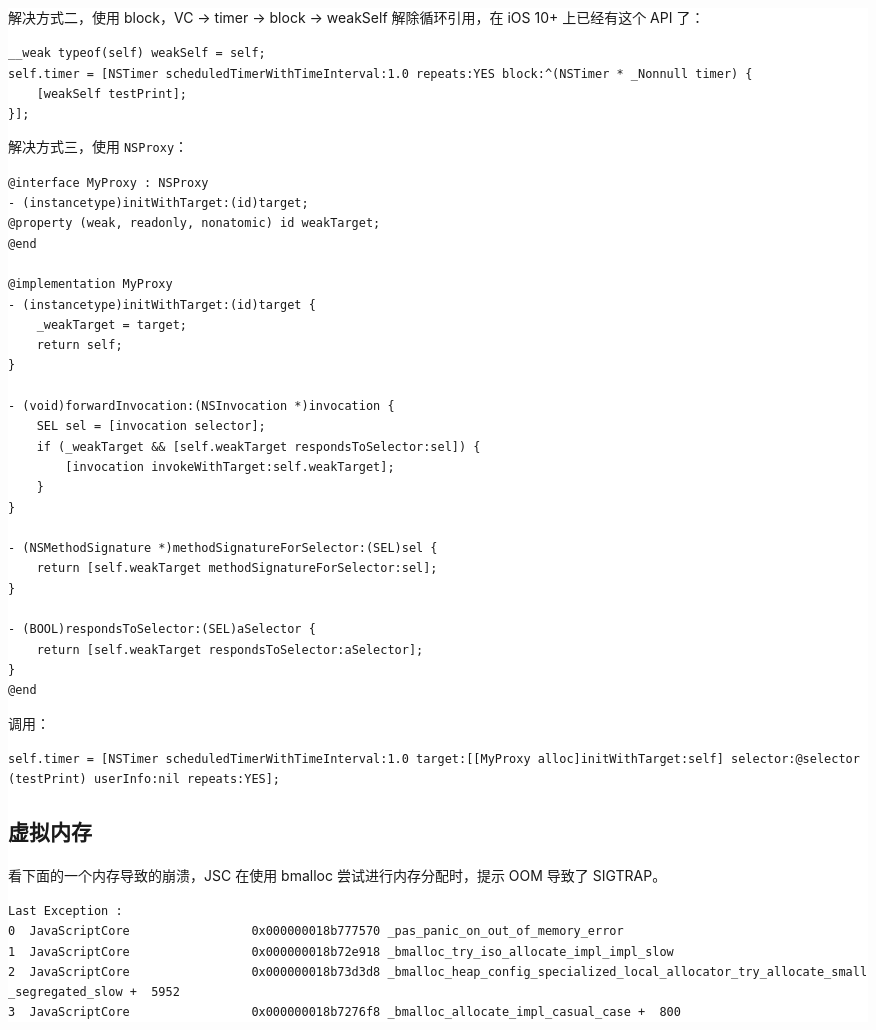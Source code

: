 解决方式二，使用 block，VC -> timer -> block -> weakSelf 解除循环引用，在 iOS 10+ 上已经有这个 API 了：

```objc
__weak typeof(self) weakSelf = self;
self.timer = [NSTimer scheduledTimerWithTimeInterval:1.0 repeats:YES block:^(NSTimer * _Nonnull timer) {
    [weakSelf testPrint];
}];
```

解决方式三，使用 `NSProxy`：

```objc
@interface MyProxy : NSProxy
- (instancetype)initWithTarget:(id)target;
@property (weak, readonly, nonatomic) id weakTarget;
@end

@implementation MyProxy
- (instancetype)initWithTarget:(id)target {
    _weakTarget = target;
    return self;
}

- (void)forwardInvocation:(NSInvocation *)invocation {
    SEL sel = [invocation selector];
    if (_weakTarget && [self.weakTarget respondsToSelector:sel]) {
        [invocation invokeWithTarget:self.weakTarget];
    }
}

- (NSMethodSignature *)methodSignatureForSelector:(SEL)sel {
    return [self.weakTarget methodSignatureForSelector:sel];
}

- (BOOL)respondsToSelector:(SEL)aSelector {
    return [self.weakTarget respondsToSelector:aSelector];
}
@end
```

调用：

```objc
self.timer = [NSTimer scheduledTimerWithTimeInterval:1.0 target:[[MyProxy alloc]initWithTarget:self] selector:@selector(testPrint) userInfo:nil repeats:YES];
```

## 虚拟内存

看下面的一个内存导致的崩溃，JSC 在使用 bmalloc 尝试进行内存分配时，提示 OOM 导致了 SIGTRAP。

```
Last Exception :
0  JavaScriptCore                 0x000000018b777570 _pas_panic_on_out_of_memory_error
1  JavaScriptCore                 0x000000018b72e918 _bmalloc_try_iso_allocate_impl_impl_slow
2  JavaScriptCore                 0x000000018b73d3d8 _bmalloc_heap_config_specialized_local_allocator_try_allocate_small_segregated_slow +  5952
3  JavaScriptCore                 0x000000018b7276f8 _bmalloc_allocate_impl_casual_case +  800
```
